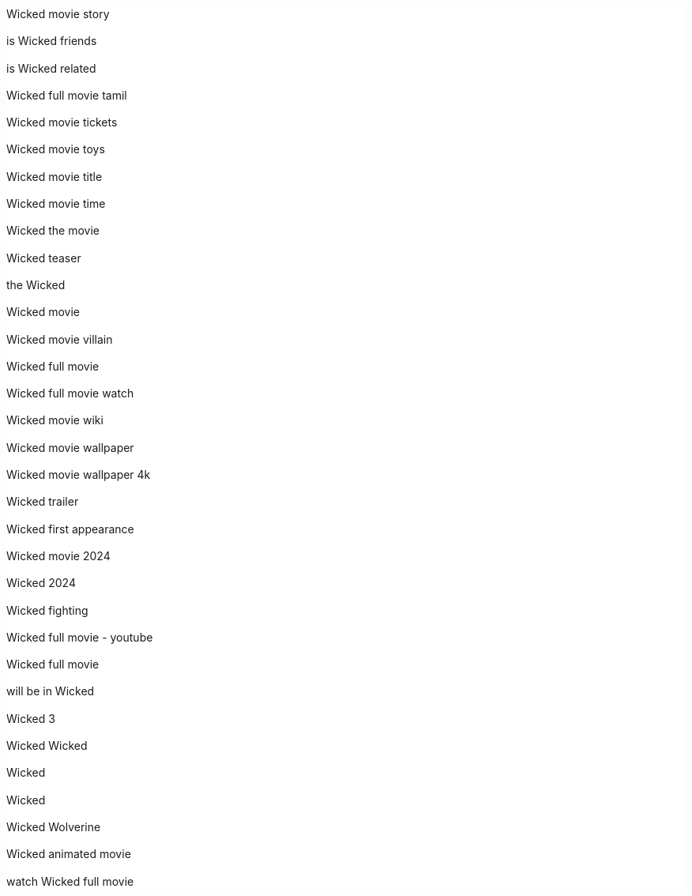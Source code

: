 Wicked movie story

is Wicked friends

is Wicked related

Wicked full movie tamil

Wicked movie tickets

Wicked movie toys

Wicked movie title

Wicked movie time

Wicked the movie

Wicked teaser

the Wicked

Wicked movie

Wicked movie villain

Wicked full movie

Wicked full movie watch

Wicked movie wiki

Wicked movie wallpaper

Wicked movie wallpaper 4k

Wicked trailer

Wicked first appearance

Wicked movie 2024

Wicked 2024

Wicked fighting

Wicked full movie - youtube

Wicked full movie

will be in Wicked

Wicked 3

Wicked Wicked

Wicked

Wicked

Wicked Wolverine

Wicked animated movie

watch Wicked full movie
